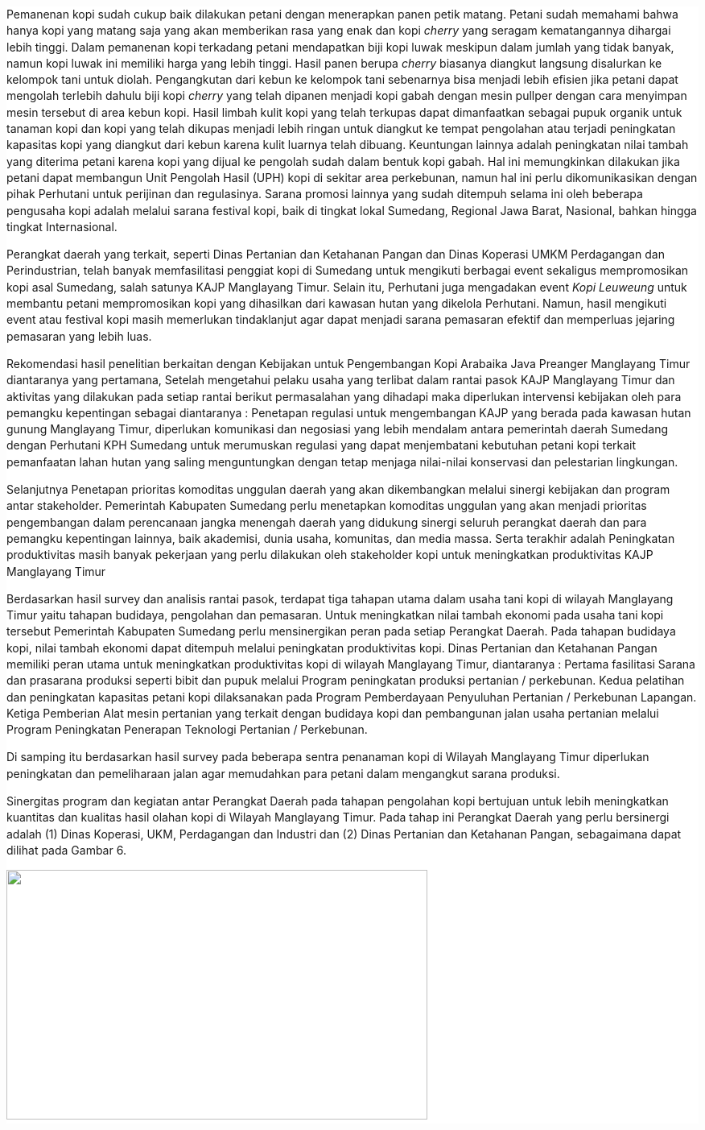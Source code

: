 <p><span class="font9">Pemanenan kopi sudah cukup baik dilakukan petani dengan menerapkan panen petik matang. Petani sudah memahami bahwa hanya kopi yang matang saja yang akan memberikan rasa yang enak dan kopi </span><span class="font9" style="font-style:italic;">cherry</span><span class="font9"> yang seragam kematangannya dihargai lebih tinggi. Dalam pemanenan kopi terkadang petani mendapatkan biji kopi luwak meskipun dalam jumlah yang tidak banyak, namun kopi luwak ini memiliki harga yang lebih tinggi. Hasil panen berupa </span><span class="font9" style="font-style:italic;">cherry </span><span class="font9">biasanya diangkut langsung disalurkan ke kelompok tani untuk diolah. Pengangkutan dari kebun ke kelompok tani sebenarnya bisa menjadi lebih efisien jika petani dapat mengolah terlebih dahulu biji kopi </span><span class="font9" style="font-style:italic;">cherry</span><span class="font9"> yang telah dipanen menjadi kopi gabah dengan mesin pullper dengan cara menyimpan mesin tersebut di area kebun kopi. Hasil limbah kulit kopi yang telah terkupas dapat dimanfaatkan sebagai pupuk organik untuk tanaman kopi dan kopi yang telah dikupas menjadi lebih ringan untuk diangkut ke tempat pengolahan atau terjadi peningkatan kapasitas kopi yang diangkut dari kebun karena kulit luarnya telah dibuang. Keuntungan lainnya adalah peningkatan nilai tambah yang diterima petani karena kopi yang dijual ke pengolah sudah dalam bentuk kopi gabah. Hal ini memungkinkan dilakukan jika petani dapat membangun Unit Pengolah Hasil (UPH) kopi di sekitar area perkebunan, namun hal ini perlu dikomunikasikan dengan pihak Perhutani untuk perijinan dan regulasinya. Sarana promosi lainnya yang sudah ditempuh selama ini oleh beberapa pengusaha kopi adalah melalui sarana festival kopi, baik di tingkat lokal Sumedang, Regional Jawa Barat, Nasional, bahkan hingga tingkat Internasional.</span></p>
<p><span class="font9">Perangkat daerah yang terkait, seperti Dinas Pertanian dan Ketahanan Pangan dan Dinas Koperasi UMKM Perdagangan dan Perindustrian, telah banyak memfasilitasi penggiat kopi di Sumedang untuk mengikuti berbagai event sekaligus mempromosikan kopi asal Sumedang, salah satunya KAJP Manglayang Timur. Selain itu, Perhutani juga mengadakan event </span><span class="font9" style="font-style:italic;">Kopi Leuweung</span><span class="font9"> untuk membantu petani mempromosikan kopi yang dihasilkan dari kawasan hutan yang dikelola Perhutani. Namun, hasil mengikuti event atau festival kopi masih memerlukan tindaklanjut agar dapat menjadi sarana pemasaran efektif dan memperluas jejaring pemasaran yang lebih luas.</span></p>
<p><span class="font9">Rekomendasi hasil penelitian berkaitan dengan Kebijakan untuk Pengembangan Kopi Arabaika Java Preanger Manglayang Timur diantaranya yang pertamana, Setelah mengetahui pelaku usaha yang terlibat dalam rantai pasok KAJP Manglayang Timur dan aktivitas yang dilakukan pada setiap rantai berikut permasalahan yang dihadapi maka diperlukan intervensi kebijakan oleh para pemangku kepentingan sebagai diantaranya : Penetapan regulasi untuk mengembangan KAJP yang berada pada kawasan hutan gunung Manglayang Timur, diperlukan komunikasi dan negosiasi yang lebih mendalam antara pemerintah daerah Sumedang dengan Perhutani KPH Sumedang untuk merumuskan regulasi yang dapat menjembatani kebutuhan petani kopi terkait pemanfaatan lahan hutan yang saling menguntungkan dengan tetap menjaga nilai-nilai konservasi dan pelestarian lingkungan.</span></p>
<p><span class="font9">Selanjutnya Penetapan prioritas komoditas unggulan daerah yang akan dikembangkan melalui sinergi kebijakan dan program antar stakeholder. Pemerintah Kabupaten Sumedang perlu menetapkan komoditas unggulan yang akan menjadi prioritas pengembangan dalam perencanaan jangka menengah daerah yang didukung sinergi seluruh perangkat daerah dan para pemangku kepentingan lainnya, baik akademisi, dunia usaha, komunitas, dan media massa. Serta terakhir adalah Peningkatan produktivitas masih banyak pekerjaan yang perlu dilakukan oleh stakeholder kopi untuk meningkatkan produktivitas KAJP Manglayang Timur</span></p>
<p><span class="font9">Berdasarkan hasil survey dan analisis rantai pasok, terdapat tiga tahapan utama dalam usaha tani kopi di wilayah Manglayang Timur yaitu tahapan budidaya, pengolahan dan pemasaran. Untuk meningkatkan nilai tambah ekonomi pada usaha tani kopi tersebut Pemerintah Kabupaten Sumedang perlu mensinergikan peran pada setiap Perangkat Daerah. Pada tahapan budidaya kopi, nilai tambah ekonomi dapat ditempuh melalui peningkatan produktivitas kopi. Dinas Pertanian dan Ketahanan Pangan memiliki peran utama untuk meningkatkan produktivitas kopi di wilayah Manglayang Timur, diantaranya : Pertama fasilitasi Sarana dan prasarana produksi seperti bibit dan pupuk melalui Program peningkatan produksi pertanian / perkebunan. Kedua pelatihan dan peningkatan kapasitas petani kopi dilaksanakan pada Program Pemberdayaan Penyuluhan Pertanian / Perkebunan Lapangan. Ketiga Pemberian Alat mesin pertanian yang terkait dengan budidaya kopi dan pembangunan jalan usaha pertanian melalui Program Peningkatan Penerapan Teknologi Pertanian / Perkebunan.</span></p>
<p><span class="font9">Di samping itu berdasarkan hasil survey pada beberapa sentra penanaman kopi di Wilayah Manglayang Timur diperlukan peningkatan dan pemeliharaan jalan agar memudahkan para petani dalam mengangkut sarana produksi.</span></p>
<p><span class="font9">Sinergitas program dan kegiatan antar Perangkat Daerah pada tahapan pengolahan kopi bertujuan untuk lebih meningkatkan kuantitas dan kualitas hasil olahan kopi di Wilayah Manglayang Timur. Pada tahap ini Perangkat Daerah yang perlu bersinergi adalah (1) Dinas Koperasi, UKM, Perdagangan dan Industri dan (2) Dinas Pertanian dan Ketahanan Pangan, sebagaimana dapat dilihat pada Gambar 6.</span></p><img src="https://jurnal.harianregional.com/media/64641-5.jpg" alt="" style="width:392pt;height:232pt;">